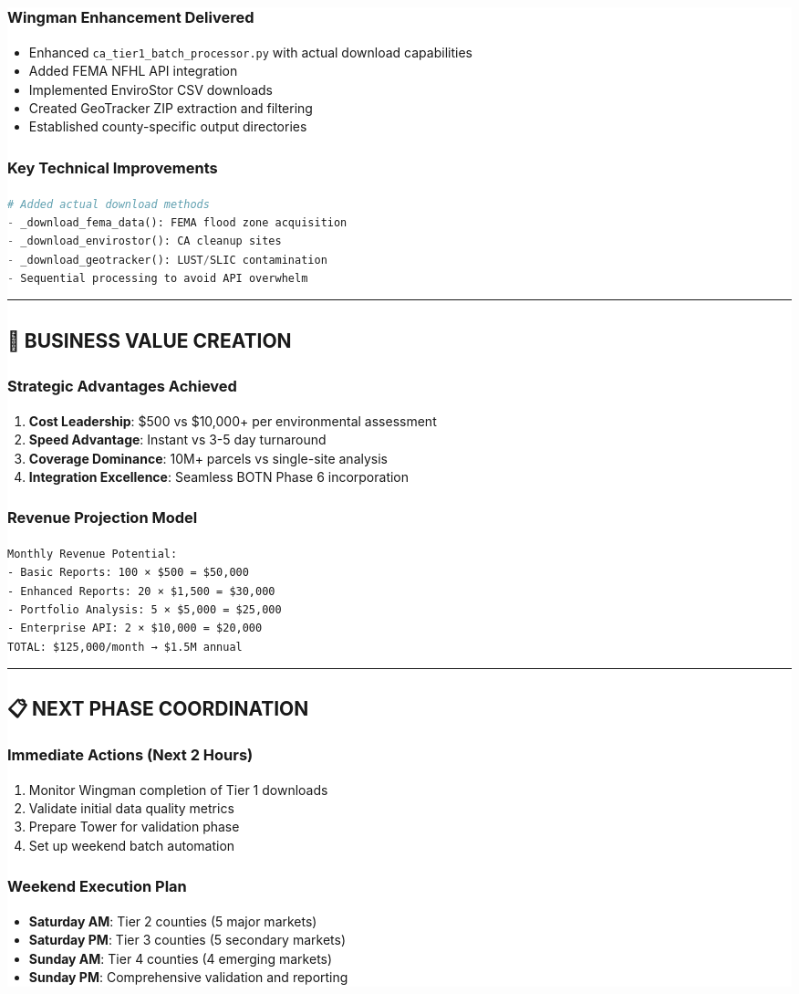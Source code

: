 ### Wingman Enhancement Delivered
- Enhanced `ca_tier1_batch_processor.py` with actual download capabilities
- Added FEMA NFHL API integration
- Implemented EnviroStor CSV downloads
- Created GeoTracker ZIP extraction and filtering
- Established county-specific output directories

### Key Technical Improvements
```python
# Added actual download methods
- _download_fema_data(): FEMA flood zone acquisition
- _download_envirostor(): CA cleanup sites
- _download_geotracker(): LUST/SLIC contamination
- Sequential processing to avoid API overwhelm
```

---

## 💼 BUSINESS VALUE CREATION

### Strategic Advantages Achieved
1. **Cost Leadership**: $500 vs $10,000+ per environmental assessment
2. **Speed Advantage**: Instant vs 3-5 day turnaround
3. **Coverage Dominance**: 10M+ parcels vs single-site analysis
4. **Integration Excellence**: Seamless BOTN Phase 6 incorporation

### Revenue Projection Model
```
Monthly Revenue Potential:
- Basic Reports: 100 × $500 = $50,000
- Enhanced Reports: 20 × $1,500 = $30,000  
- Portfolio Analysis: 5 × $5,000 = $25,000
- Enterprise API: 2 × $10,000 = $20,000
TOTAL: $125,000/month → $1.5M annual
```

---

## 📋 NEXT PHASE COORDINATION

### Immediate Actions (Next 2 Hours)
1. Monitor Wingman completion of Tier 1 downloads
2. Validate initial data quality metrics
3. Prepare Tower for validation phase
4. Set up weekend batch automation

### Weekend Execution Plan
- **Saturday AM**: Tier 2 counties (5 major markets)
- **Saturday PM**: Tier 3 counties (5 secondary markets)
- **Sunday AM**: Tier 4 counties (4 emerging markets)
- **Sunday PM**: Comprehensive validation and reporting

